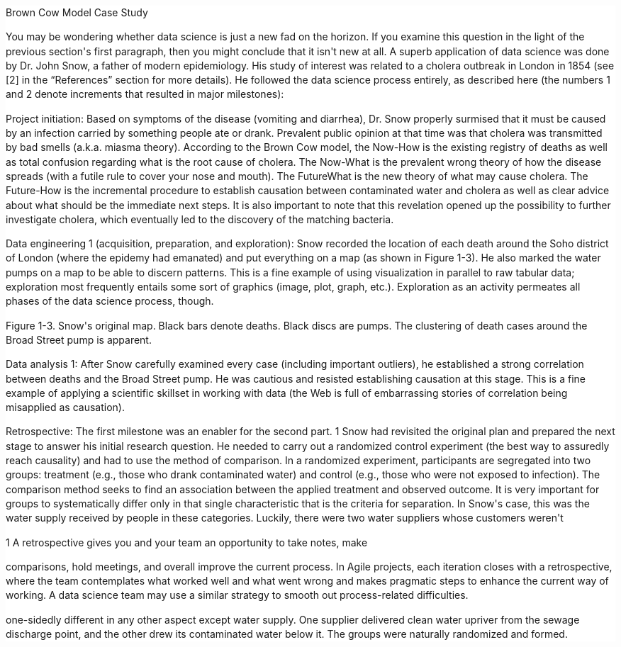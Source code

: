 Brown Cow Model Case Study

You may be wondering whether data science is just a new fad on the horizon. If you examine this question in the light of the previous section's first paragraph, then you might conclude that it isn't new at all. A superb application of data science was done by Dr. John Snow, a father of modern epidemiology. His study of interest was related to a cholera outbreak in London in 1854 (see [2] in the “References” section for more details). He followed the data science process entirely, as described here (the numbers 1 and 2 denote increments that resulted in major milestones):

Project initiation: Based on symptoms of the disease (vomiting and diarrhea), Dr. Snow properly surmised that it must be caused by an infection carried by something people ate or drank. Prevalent public opinion at that time was that cholera was transmitted by bad smells (a.k.a. miasma theory). According to the Brown Cow model, the Now-How is the existing registry of deaths as well as total confusion regarding what is the root cause of cholera. The Now-What is the prevalent wrong theory of how the disease spreads (with a futile rule to cover your nose and mouth). The FutureWhat is the new theory of what may cause cholera. The Future-How is the incremental procedure to establish causation between contaminated water and cholera as well as clear advice about what should be the immediate next steps. It is also important to note that this revelation opened up the possibility to further investigate cholera, which eventually led to the discovery of the matching bacteria.

Data engineering 1 (acquisition, preparation, and exploration): Snow recorded the location of each death around the Soho district of London (where the epidemy had emanated) and put everything on a map (as shown in Figure 1-3). He also marked the water pumps on a map to be able to discern patterns. This is a fine example of using visualization in parallel to raw tabular data; exploration most frequently entails some sort of graphics (image, plot, graph, etc.). Exploration as an activity permeates all phases of the data science process, though.

Figure 1-3. Snow's original map. Black bars denote deaths. Black discs are pumps. The clustering of death cases around the Broad Street pump is apparent.

Data analysis 1: After Snow carefully examined every case (including important outliers), he established a strong correlation between deaths and the Broad Street pump. He was cautious and resisted establishing causation at this stage. This is a fine example of applying a scientific skillset in working with data (the Web is full of embarrassing stories of correlation being misapplied as causation).

Retrospective: The first milestone was an enabler for the second part. 1 Snow had revisited the original plan and prepared the next stage to answer his initial research question. He needed to carry out a randomized control experiment (the best way to assuredly reach causality) and had to use the method of comparison. In a randomized experiment, participants are segregated into two groups: treatment (e.g., those who drank contaminated water) and control (e.g., those who were not exposed to infection). The comparison method seeks to find an association between the applied treatment and observed outcome. It is very important for groups to systematically differ only in that single characteristic that is the criteria for separation. In Snow's case, this was the water supply received by people in these categories. Luckily, there were two water suppliers whose customers weren't

1 A retrospective gives you and your team an opportunity to take notes, make

comparisons, hold meetings, and overall improve the current process. In Agile projects, each iteration closes with a retrospective, where the team contemplates what worked well and what went wrong and makes pragmatic steps to enhance the current way of working. A data science team may use a similar strategy to smooth out process-related difficulties.

one-sidedly different in any other aspect except water supply. One supplier delivered clean water upriver from the sewage discharge point, and the other drew its contaminated water below it. The groups were naturally randomized and formed.
